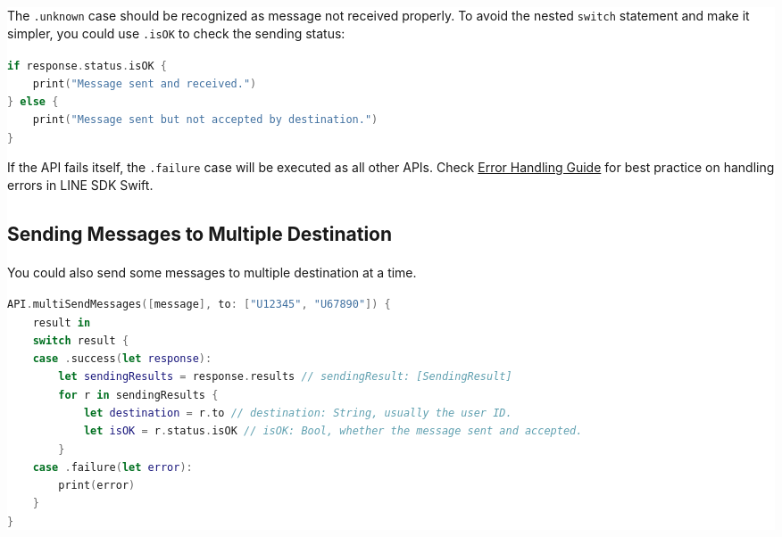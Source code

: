 The `.unknown` case should be recognized as message not received properly. To avoid the nested `switch` statement and make it simpler, you could use `.isOK` to check the sending status:

```swift
if response.status.isOK {
    print("Message sent and received.")
} else {
    print("Message sent but not accepted by destination.")
}
```

If the API fails itself, the `.failure` case will be executed as all other APIs. Check [Error Handling Guide][error-handling] for best practice on handling errors in LINE SDK Swift.

## Sending Messages to Multiple Destination

You could also send some messages to multiple destination at a time.

```swift
API.multiSendMessages([message], to: ["U12345", "U67890"]) {
    result in
    switch result {
    case .success(let response):
        let sendingResults = response.results // sendingResult: [SendingResult]
        for r in sendingResults {
            let destination = r.to // destination: String, usually the user ID.
            let isOK = r.status.isOK // isOK: Bool, whether the message sent and accepted.
        }
    case .failure(let error):
        print(error)
    }
}
```

[messages]: #spy-messages
[sending-status]: #sending-status
[template-messages]: /docs/messaging-api/message-types/#template-messages
[using-flex-message]: /docs/messaging-api/using-flex-messages/
[hero-image]: https://en.wikipedia.org/wiki/Hero_image
[flex-simulator]: /console/fx/
[error-handling]: /docs/ios-sdk-swift/error-handling 